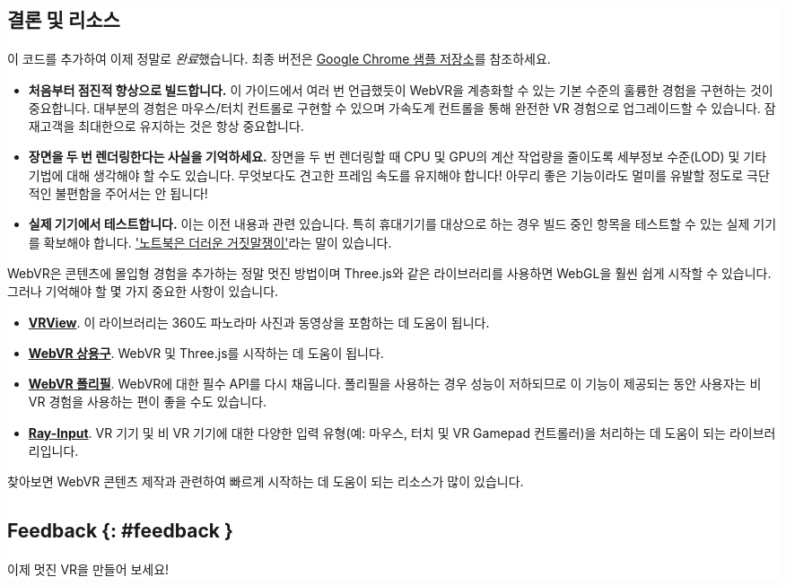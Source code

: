 ## 결론 및 리소스

이 코드를 추가하여 이제 정말로 *완료*했습니다. 최종 버전은 [Google Chrome 샘플 저장소](https://github.com/GoogleChrome/samples/tree/gh-pages/web-vr/hello-world)를 참조하세요.

* **처음부터 점진적 향상으로 빌드합니다.** 이 가이드에서 여러 번 언급했듯이 WebVR을 계층화할 수 있는 기본 수준의 훌륭한 경험을 구현하는 것이 중요합니다. 대부분의 경험은 마우스/터치 컨트롤로 구현할 수 있으며 가속도계 컨트롤을 통해 완전한 VR 경험으로 업그레이드할 수 있습니다. 잠재고객을 최대한으로 유지하는 것은 항상 중요합니다.

* **장면을 두 번 렌더링한다는 사실을 기억하세요.** 장면을 두 번 렌더링할 때 CPU 및 GPU의 계산 작업량을 줄이도록 세부정보 수준(LOD) 및 기타 기법에 대해 생각해야 할 수도 있습니다. 무엇보다도 견고한 프레임 속도를 유지해야 합니다! 아무리 좋은 기능이라도 멀미를 유발할 정도로 극단적인 불편함을 주어서는 안 됩니다!

* **실제 기기에서 테스트합니다.** 이는 이전 내용과 관련 있습니다. 특히 휴대기기를 대상으로 하는 경우 빌드 중인 항목을 테스트할 수 있는 실제 기기를 확보해야 합니다. ['노트북은 더러운 거짓말쟁이'](https://youtu.be/4bZvq3nodf4?list=PLNYkxOF6rcIBTs2KPy1E6tIYaWoFcG3uj&t=405)라는 말이 있습니다.

WebVR은 콘텐츠에 몰입형 경험을 추가하는 정말 멋진 방법이며 Three.js와 같은 라이브러리를 사용하면 WebGL을 훨씬 쉽게 시작할 수 있습니다. 그러나 기억해야 할 몇 가지 중요한 사항이 있습니다.

* **[VRView](https://github.com/googlevr/vrview)**. 이 라이브러리는 360도 파노라마 사진과 동영상을 포함하는 데 도움이 됩니다.

* **[WebVR 상용구](https://github.com/borismus/webvr-boilerplate)**. WebVR 및 Three.js를 시작하는 데 도움이 됩니다.

* **[WebVR 폴리필](https://github.com/googlevr/webvr-polyfill)**. WebVR에 대한 필수 API를 다시 채웁니다. 폴리필을 사용하는 경우 성능이 저하되므로 이 기능이 제공되는 동안 사용자는 비 VR 경험을 사용하는 편이 좋을 수도 있습니다.

* **[Ray-Input](https://github.com/borismus/ray-input)**. VR 기기 및 비 VR 기기에 대한 다양한 입력 유형(예: 마우스, 터치 및 VR Gamepad 컨트롤러)을 처리하는 데 도움이 되는 라이브러리입니다.

찾아보면 WebVR 콘텐츠 제작과 관련하여 빠르게 시작하는 데 도움이 되는 리소스가 많이 있습니다.

## Feedback {: #feedback }

이제 멋진 VR을 만들어 보세요!
